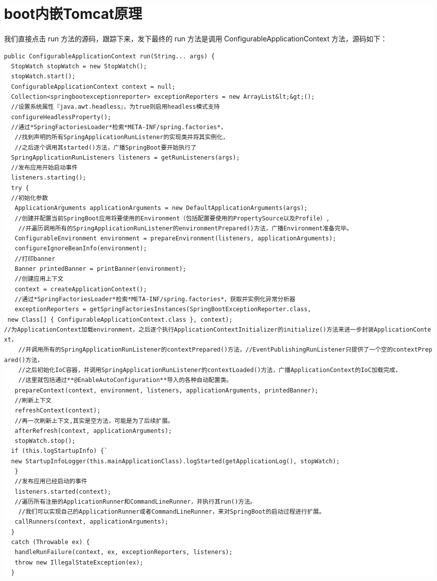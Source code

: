 # boot内嵌Tomcat原理 #
我们直接点击 run 方法的源码，跟踪下来，发下最终的 run 方法是调用 ConfigurableApplicationContext 方法，源码如下：  

    public ConfigurableApplicationContext run(String... args) {
      StopWatch stopWatch = new StopWatch();
      stopWatch.start();
      ConfigurableApplicationContext context = null;
      Collection<springbootexceptionreporter> exceptionReporters = new ArrayList&lt;&gt;();
      //设置系统属性『java.awt.headless』，为true则启用headless模式支持
      configureHeadlessProperty();
      //通过*SpringFactoriesLoader*检索*META-INF/spring.factories*，
       //找到声明的所有SpringApplicationRunListener的实现类并将其实例化，
       //之后逐个调用其started()方法，广播SpringBoot要开始执行了
      SpringApplicationRunListeners listeners = getRunListeners(args);
      //发布应用开始启动事件
      listeners.starting();
      try {
      //初始化参数
       ApplicationArguments applicationArguments = new DefaultApplicationArguments(args);
       //创建并配置当前SpringBoot应用将要使用的Environment（包括配置要使用的PropertySource以及Profile）,
        //并遍历调用所有的SpringApplicationRunListener的environmentPrepared()方法，广播Environment准备完毕。
       ConfigurableEnvironment environment = prepareEnvironment(listeners, applicationArguments);
       configureIgnoreBeanInfo(environment);
       //打印banner
       Banner printedBanner = printBanner(environment);
       //创建应用上下文
       context = createApplicationContext();
       //通过*SpringFactoriesLoader*检索*META-INF/spring.factories*，获取并实例化异常分析器
       exceptionReporters = getSpringFactoriesInstances(SpringBootExceptionReporter.class,
     new Class[] { ConfigurableApplicationContext.class }, context);  
    //为ApplicationContext加载environment，之后逐个执行ApplicationContextInitializer的initialize()方法来进一步封装ApplicationContext，
        //并调用所有的SpringApplicationRunListener的contextPrepared()方法，//EventPublishingRunListener只提供了一个空的contextPrepared()方法，
        //之后初始化IoC容器，并调用SpringApplicationRunListener的contextLoaded()方法，广播ApplicationContext的IoC加载完成，
        //这里就包括通过**@EnableAutoConfiguration**导入的各种自动配置类。
       prepareContext(context, environment, listeners, applicationArguments, printedBanner);
       //刷新上下文
       refreshContext(context);
       //再一次刷新上下文,其实是空方法，可能是为了后续扩展。
       afterRefresh(context, applicationArguments);
       stopWatch.stop();
      if (this.logStartupInfo) {`
      new StartupInfoLogger(this.mainApplicationClass).logStarted(getApplicationLog(), stopWatch);
       }
       //发布应用已经启动的事件
       listeners.started(context);
       //遍历所有注册的ApplicationRunner和CommandLineRunner，并执行其run()方法。
        //我们可以实现自己的ApplicationRunner或者CommandLineRunner，来对SpringBoot的启动过程进行扩展。
       callRunners(context, applicationArguments);
      }
      catch (Throwable ex) {
       handleRunFailure(context, ex, exceptionReporters, listeners);
       throw new IllegalStateException(ex);
      }
    